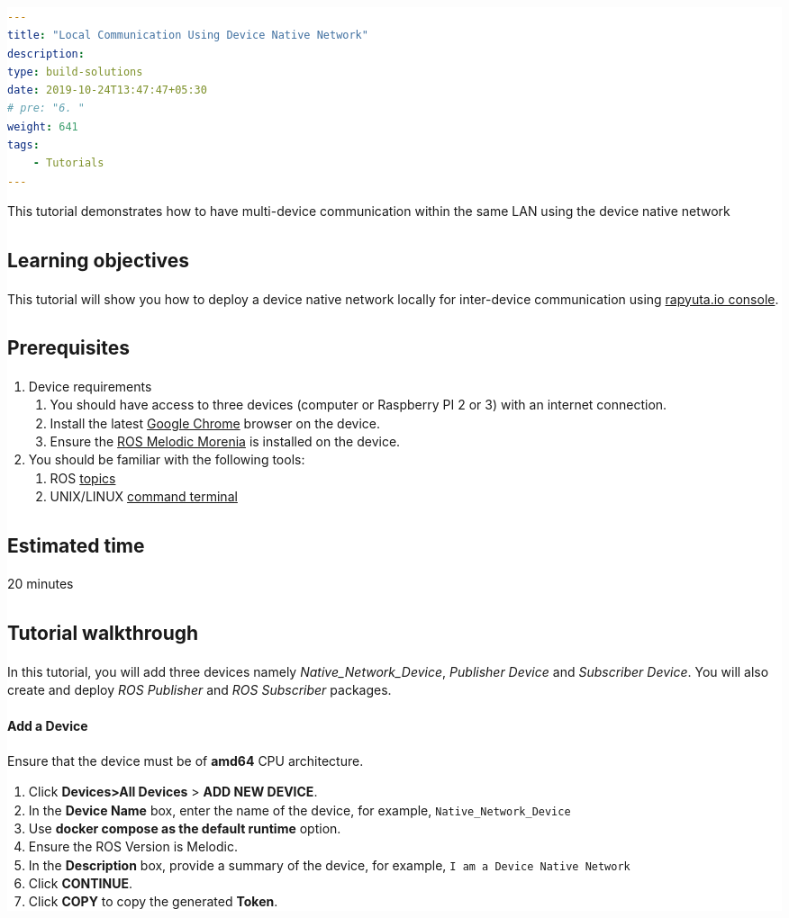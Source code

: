 ```yaml
---
title: "Local Communication Using Device Native Network"
description:
type: build-solutions
date: 2019-10-24T13:47:47+05:30
# pre: "6. "
weight: 641
tags:
    - Tutorials
---
```

This tutorial demonstrates how to have multi-device communication within the same LAN using the device native network

## Learning objectives
This tutorial will show you how to deploy a device native network locally for inter-device communication using [rapyuta.io console](https://console.rapyuta.io).

## Prerequisites
1. Device requirements
   1. You should have access to three devices (computer or Raspberry PI 2 or 3)
      with an internet connection.
   2. Install the latest [Google Chrome](https://www.google.com/chrome/)
      browser on the device.
   3. Ensure the [ROS Melodic Morenia](http://wiki.ros.org/melodic) is installed on the device.
1. You should be familiar with the following tools:
   1. ROS [topics](http://wiki.ros.org/Topics)
   2. UNIX/LINUX [command terminal](https://www.digitalocean.com/community/tutorials/an-introduction-to-the-linux-terminal)

## Estimated time
20 minutes

## Tutorial walkthrough

In this tutorial, you will add three devices namely _Native_Network_Device_,
_Publisher Device_ and _Subscriber Device_. You will also create and deploy
_ROS Publisher_ and _ROS Subscriber_ packages.

#### Add a Device 
Ensure that the device must be of **amd64** CPU architecture.

1. Click **Devices>All Devices** > **ADD NEW DEVICE**.
2. In the **Device Name** box, enter the name of the device, for example, `Native_Network_Device`
3. Use **docker compose as the default runtime** option.
4. Ensure the ROS Version is Melodic.
4. In the **Description** box, provide a summary of the device, for example,
   `I am a Device Native Network`
5. Click **CONTINUE**.
6. Click **COPY** to copy the generated **Token**. 
